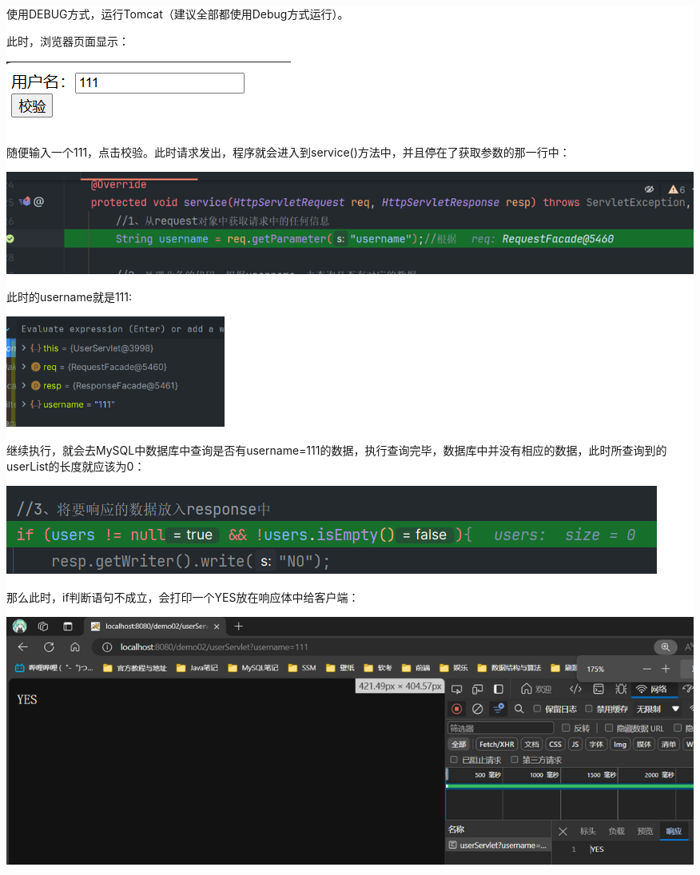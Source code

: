 使用DEBUG方式，运行Tomcat（建议全部都使用Debug方式运行）。

此时，浏览器页面显示：

![image-20240601134746631](.\images\image-20240601134746631.png) 

随便输入一个111，点击校验。此时请求发出，程序就会进入到service()方法中，并且停在了获取参数的那一行中：

![image-20240601134922850](.\images\image-20240601134922850.png)

此时的username就是111:

<img src=".\images\image-20240601134941508.png" alt="image-20240601134941508" style="zoom:67%;" /> 

继续执行，就会去MySQL中数据库中查询是否有username=111的数据，执行查询完毕，数据库中并没有相应的数据，此时所查询到的userList的长度就应该为0：

![image-20240601135124742](.\images\image-20240601135124742.png) 

那么此时，if判断语句不成立，会打印一个YES放在响应体中给客户端：

![image-20240601135332737](.\images\image-20240601135332737.png)

